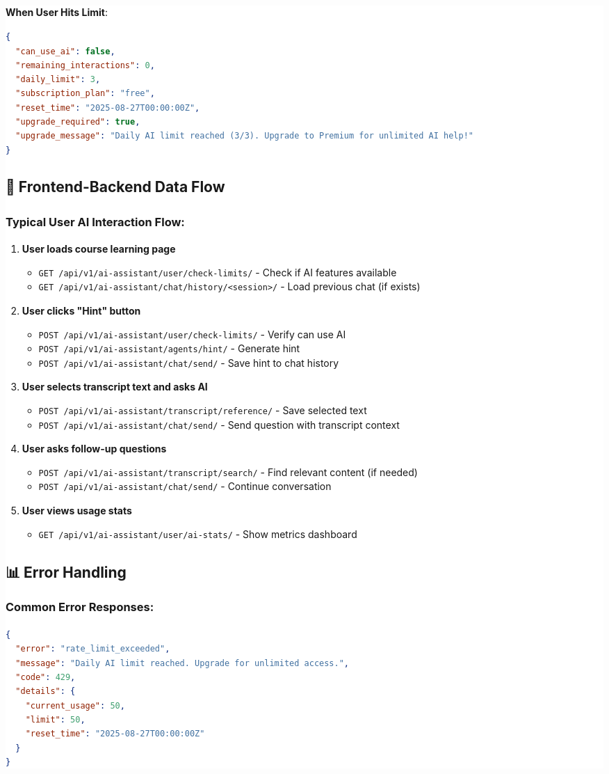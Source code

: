**When User Hits Limit**:
```json
{
  "can_use_ai": false,
  "remaining_interactions": 0,
  "daily_limit": 3,
  "subscription_plan": "free",
  "reset_time": "2025-08-27T00:00:00Z",
  "upgrade_required": true,
  "upgrade_message": "Daily AI limit reached (3/3). Upgrade to Premium for unlimited AI help!"
}
```

## 🔄 **Frontend-Backend Data Flow**

### **Typical User AI Interaction Flow:**

1. **User loads course learning page**
   - `GET /api/v1/ai-assistant/user/check-limits/` - Check if AI features available
   - `GET /api/v1/ai-assistant/chat/history/<session>/` - Load previous chat (if exists)

2. **User clicks "Hint" button**
   - `POST /api/v1/ai-assistant/user/check-limits/` - Verify can use AI
   - `POST /api/v1/ai-assistant/agents/hint/` - Generate hint
   - `POST /api/v1/ai-assistant/chat/send/` - Save hint to chat history

3. **User selects transcript text and asks AI**
   - `POST /api/v1/ai-assistant/transcript/reference/` - Save selected text
   - `POST /api/v1/ai-assistant/chat/send/` - Send question with transcript context

4. **User asks follow-up questions**
   - `POST /api/v1/ai-assistant/transcript/search/` - Find relevant content (if needed)
   - `POST /api/v1/ai-assistant/chat/send/` - Continue conversation

5. **User views usage stats**
   - `GET /api/v1/ai-assistant/user/ai-stats/` - Show metrics dashboard

## 📊 **Error Handling**

### **Common Error Responses:**
```json
{
  "error": "rate_limit_exceeded",
  "message": "Daily AI limit reached. Upgrade for unlimited access.",
  "code": 429,
  "details": {
    "current_usage": 50,
    "limit": 50,
    "reset_time": "2025-08-27T00:00:00Z"
  }
}
```
